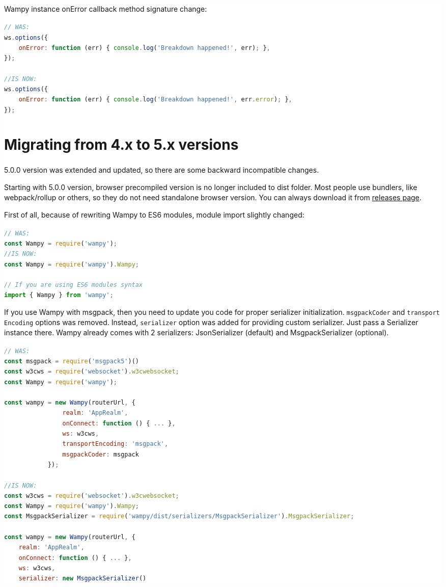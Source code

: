 Wampy instance onError callback method signature change:

```javascript
// WAS:
ws.options({
    onError: function (err) { console.log('Breakdown happened!', err); },
});

//IS NOW:
ws.options({
    onError: function (err) { console.log('Breakdown happened!', err.error); },
});
```

Migrating from 4.x to 5.x versions
==================================

5.0.0 version was extended and updated, so there are some backward incompatible changes.

Starting with 5.0.0 version, browser precompiled version is no longer included to dist folder. Most people use
bundlers, like webpack/rollup or others, so they do not need standalone browser version. You can always download
it from [releases page](../../releases/latest).

First of all, because of rewriting Wampy to ES6 modules, module import slightly changed:

```javascript
// WAS:
const Wampy = require('wampy');
//IS NOW:
const Wampy = require('wampy').Wampy;

// If you are using ES6 modules syntax
import { Wampy } from 'wampy';
```

If you use Wampy with msgpack, then you need to update you code for proper serializer initialization.
`msgpackCoder` and `transportEncoding` options was removed. Instead, `serializer` option was added for providing
custom serializer. Just pass a Serializer instance there. Wampy already comes with 2 serializers:
JsonSerializer (default) and MsgpackSerializer (optional).

```javascript
// WAS:
const msgpack = require('msgpack5')()
const w3cws = require('websocket').w3cwebsocket;
const Wampy = require('wampy');

const wampy = new Wampy(routerUrl, {
                realm: 'AppRealm',
                onConnect: function () { ... },
                ws: w3cws,
                transportEncoding: 'msgpack',
                msgpackCoder: msgpack
            });

//IS NOW:
const w3cws = require('websocket').w3cwebsocket;
const Wampy = require('wampy').Wampy;
const MsgpackSerializer = require('wampy/dist/serializers/MsgpackSerializer').MsgpackSerializer;

const wampy = new Wampy(routerUrl, {
    realm: 'AppRealm',
    onConnect: function () { ... },
    ws: w3cws,
    serializer: new MsgpackSerializer()
```